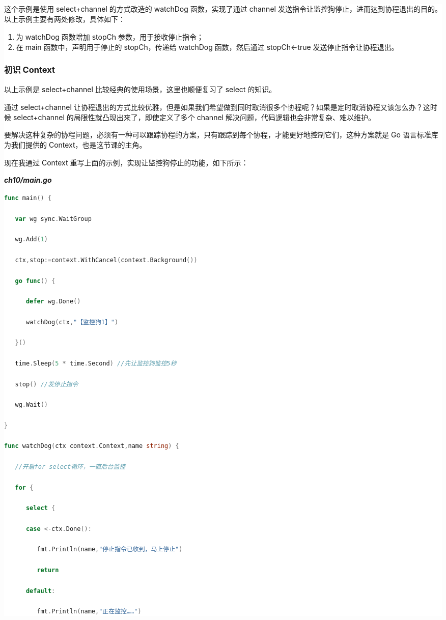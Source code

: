 这个示例是使用 select+channel 的方式改造的 watchDog 函数，实现了通过
channel
发送指令让监控狗停止，进而达到协程退出的目的。以上示例主要有两处修改，具体如下：

1.  为 watchDog 函数增加 stopCh 参数，用于接收停止指令；
2.  在 main 函数中，声明用于停止的 stopCh，传递给 watchDog
    函数，然后通过 stopCh\<-true 发送停止指令让协程退出。

### 初识 Context

以上示例是 select+channel 比较经典的使用场景，这里也顺便复习了 select
的知识。

通过 select+channel
让协程退出的方式比较优雅，但是如果我们希望做到同时取消很多个协程呢？如果是定时取消协程又该怎么办？这时候
select+channel 的局限性就凸现出来了，即使定义了多个 channel
解决问题，代码逻辑也会非常复杂、难以维护。

要解决这种复杂的协程问题，必须有一种可以跟踪协程的方案，只有跟踪到每个协程，才能更好地控制它们，这种方案就是
Go 语言标准库为我们提供的 Context，也是这节课的主角。

现在我通过 Context 重写上面的示例，实现让监控狗停止的功能，如下所示：

***ch10/main.go***

``` go
func main() {

   var wg sync.WaitGroup

   wg.Add(1)

   ctx,stop:=context.WithCancel(context.Background())

   go func() {

      defer wg.Done()

      watchDog(ctx,"【监控狗1】")

   }()

   time.Sleep(5 * time.Second) //先让监控狗监控5秒

   stop() //发停止指令

   wg.Wait()

}

func watchDog(ctx context.Context,name string) {

   //开启for select循环，一直后台监控

   for {

      select {

      case <-ctx.Done():

         fmt.Println(name,"停止指令已收到，马上停止")

         return

      default:

         fmt.Println(name,"正在监控……")
```